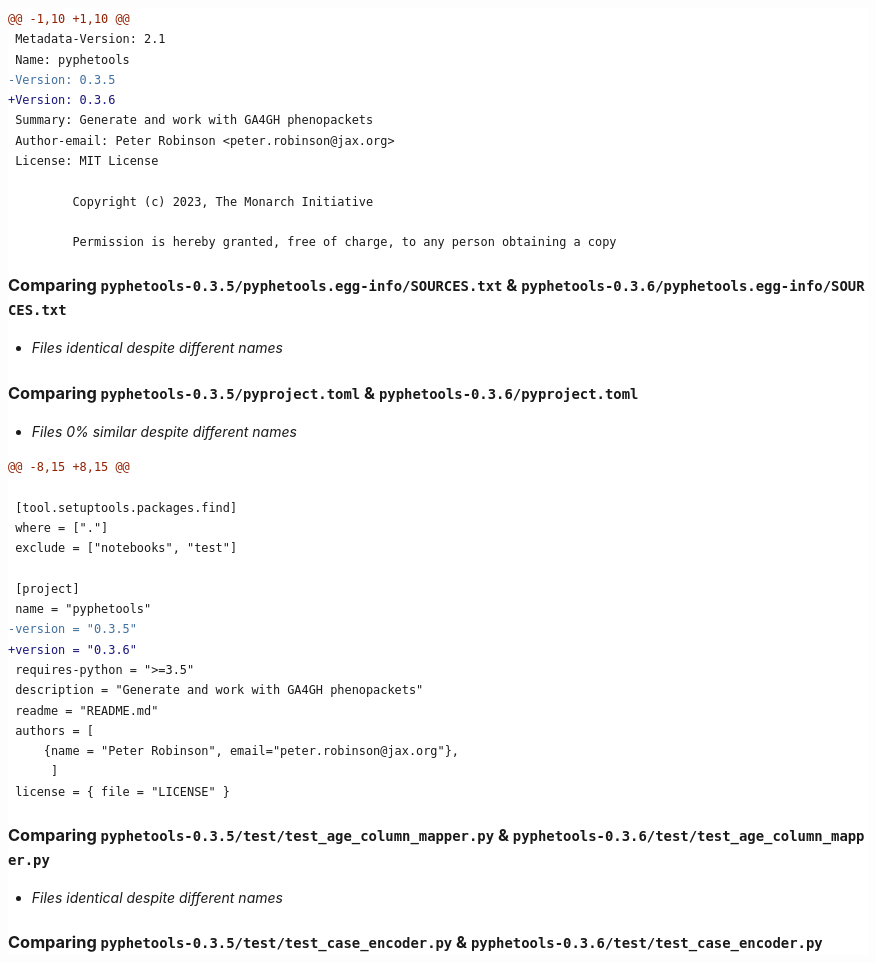 ```diff
@@ -1,10 +1,10 @@
 Metadata-Version: 2.1
 Name: pyphetools
-Version: 0.3.5
+Version: 0.3.6
 Summary: Generate and work with GA4GH phenopackets
 Author-email: Peter Robinson <peter.robinson@jax.org>
 License: MIT License
         
         Copyright (c) 2023, The Monarch Initiative
         
         Permission is hereby granted, free of charge, to any person obtaining a copy
```

### Comparing `pyphetools-0.3.5/pyphetools.egg-info/SOURCES.txt` & `pyphetools-0.3.6/pyphetools.egg-info/SOURCES.txt`

 * *Files identical despite different names*

### Comparing `pyphetools-0.3.5/pyproject.toml` & `pyphetools-0.3.6/pyproject.toml`

 * *Files 0% similar despite different names*

```diff
@@ -8,15 +8,15 @@
 
 [tool.setuptools.packages.find]
 where = ["."]
 exclude = ["notebooks", "test"]
 
 [project]
 name = "pyphetools"
-version = "0.3.5"
+version = "0.3.6"
 requires-python = ">=3.5"
 description = "Generate and work with GA4GH phenopackets"
 readme = "README.md"
 authors = [
     {name = "Peter Robinson", email="peter.robinson@jax.org"},
      ]
 license = { file = "LICENSE" }
```

### Comparing `pyphetools-0.3.5/test/test_age_column_mapper.py` & `pyphetools-0.3.6/test/test_age_column_mapper.py`

 * *Files identical despite different names*

### Comparing `pyphetools-0.3.5/test/test_case_encoder.py` & `pyphetools-0.3.6/test/test_case_encoder.py`
